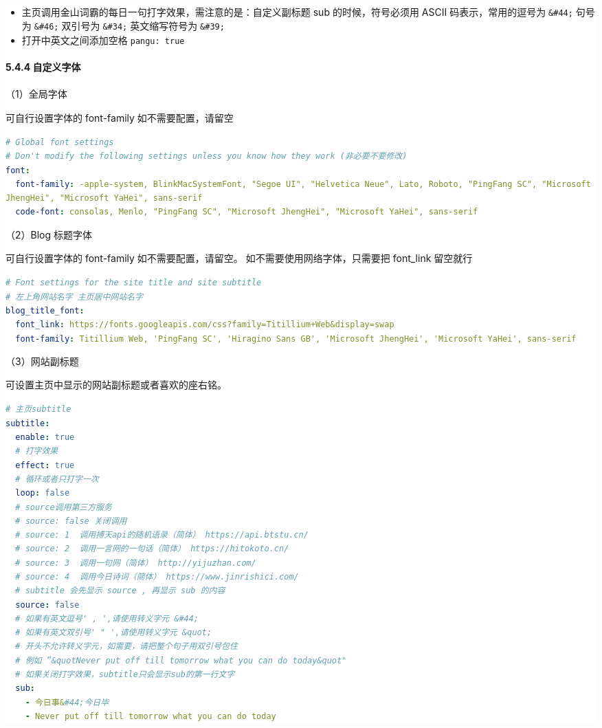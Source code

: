* 主页调用金山词霸的每日一句打字效果，需注意的是：自定义副标题 sub 的时候，符号必须用 ASCII 码表示，常用的逗号为 `&#44;` 句号为 `&#46;` 双引号为 `&#34;` 英文缩写符号为 `&#39;`
* 打开中英文之间添加空格 `pangu: true`

#### 5.4.4 自定义字体

（1）全局字体

可自行设置字体的 font-family
如不需要配置，请留空

```yaml
# Global font settings
# Don't modify the following settings unless you know how they work (非必要不要修改)
font:
  font-family: -apple-system, BlinkMacSystemFont, "Segoe UI", "Helvetica Neue", Lato, Roboto, "PingFang SC", "Microsoft JhengHei", "Microsoft YaHei", sans-serif
  code-font: consolas, Menlo, "PingFang SC", "Microsoft JhengHei", "Microsoft YaHei", sans-serif
```

（2）Blog 标题字体

可自行设置字体的 font-family
如不需要配置，请留空。
如不需要使用网络字体，只需要把 font_link 留空就行

```yaml
# Font settings for the site title and site subtitle
# 左上角网站名字 主页居中网站名字
blog_title_font:
  font_link: https://fonts.googleapis.com/css?family=Titillium+Web&display=swap
  font-family: Titillium Web, 'PingFang SC', 'Hiragino Sans GB', 'Microsoft JhengHei', 'Microsoft YaHei', sans-serif
```

（3）网站副标题

可设置主页中显示的网站副标题或者喜欢的座右铭。

```yaml
# 主页subtitle
subtitle:
  enable: true
  # 打字效果
  effect: true
  # 循环或者只打字一次
  loop: false
  # source调用第三方服务
  # source: false 关闭调用
  # source: 1  调用搏天api的随机语录（简体） https://api.btstu.cn/
  # source: 2  调用一言网的一句话（简体） https://hitokoto.cn/
  # source: 3  调用一句网（简体） http://yijuzhan.com/
  # source: 4  调用今日诗词（简体） https://www.jinrishici.com/
  # subtitle 会先显示 source , 再显示 sub 的内容
  source: false
  # 如果有英文逗号' , ',请使用转义字元 &#44;
  # 如果有英文双引号' " ',请使用转义字元 &quot;
  # 开头不允许转义字元，如需要，请把整个句子用双引号包住
  # 例如 ”&quotNever put off till tomorrow what you can do today&quot"
  # 如果关闭打字效果，subtitle只会显示sub的第一行文字
  sub:
    - 今日事&#44;今日毕
    - Never put off till tomorrow what you can do today
```

